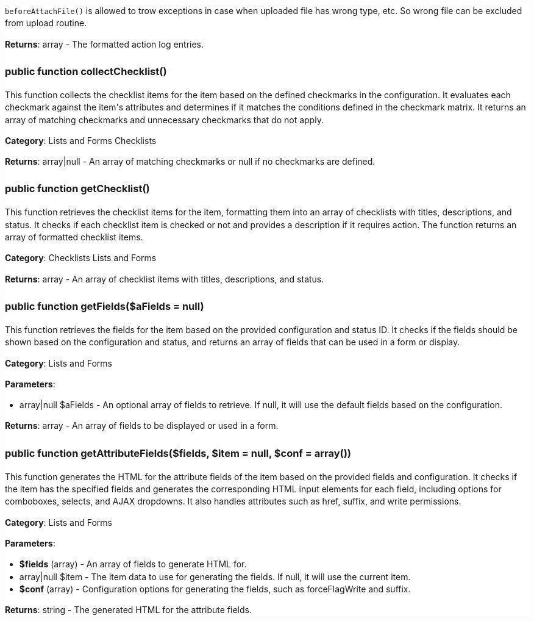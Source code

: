 ```beforeAttachFile()``` is allowed to trow exceptions in case when uploaded file has wrong type, etc. So wrong file can be excluded from upload routine.
	
__Returns__: array - The formatted action log entries.


### <a name="eiseitemtraceable-collectchecklist"></a>public function __collectChecklist()__

This function collects the checklist items for the item based on the defined checkmarks in the configuration. It evaluates each checkmark against the item's attributes and determines if it matches the conditions defined in the checkmark matrix. It returns an array of matching checkmarks and unnecessary checkmarks that do not apply.

__Category__: Lists and Forms
Checklists  

__Returns__: array|null - An array of matching checkmarks or null if no checkmarks are defined.


### <a name="eiseitemtraceable-getchecklist"></a>public function __getChecklist()__

This function retrieves the checklist items for the item, formatting them into an array of checklists with titles, descriptions, and status. It checks if each checklist item is checked or not and provides a description if it requires action. The function returns an array of formatted checklist items.

__Category__: Checklists
Lists and Forms  

__Returns__: array - An array of checklist items with titles, descriptions, and status.


### <a name="eiseitemtraceable-getfields"></a>public function __getFields($aFields = null)__

This function retrieves the fields for the item based on the provided configuration and status ID. It checks if the fields should be shown based on the configuration and status, and returns an array of fields that can be used in a form or display.

__Category__: Lists and Forms  

__Parameters__: 
* array|null $aFields - An optional array of fields to retrieve. If null, it will use the default fields based on the configuration.
	
__Returns__: array - An array of fields to be displayed or used in a form.


### <a name="eiseitemtraceable-getattributefields"></a>public function __getAttributeFields($fields, $item = null, $conf = array())__

This function generates the HTML for the attribute fields of the item based on the provided fields and configuration. It checks if the item has the specified fields and generates the corresponding HTML input elements for each field, including options for comboboxes, selects, and AJAX dropdowns. It also handles attributes such as href, suffix, and write permissions.

__Category__: Lists and Forms  

__Parameters__: 
* __$fields__ (array) - An array of fields to generate HTML for.
* array|null $item - The item data to use for generating the fields. If null, it will use the current item.
* __$conf__ (array) - Configuration options for generating the fields, such as forceFlagWrite and suffix.
	
__Returns__: string - The generated HTML for the attribute fields.
```